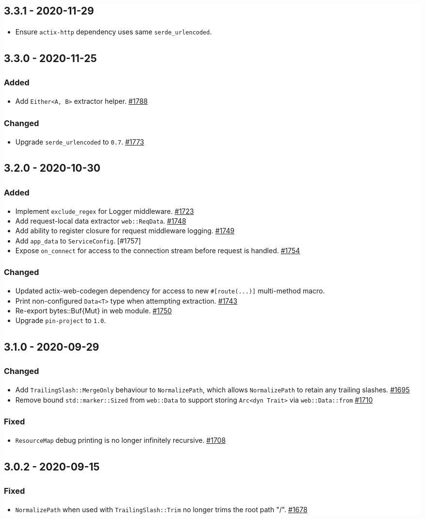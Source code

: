 [#1762]: https://github.com/actix/actix-web/pull/1762
[#1798]: https://github.com/actix/actix-web/pull/1798
[#1803]: https://github.com/actix/actix-web/pull/1803


## 3.3.1 - 2020-11-29
- Ensure `actix-http` dependency uses same `serde_urlencoded`.


## 3.3.0 - 2020-11-25
### Added
- Add `Either<A, B>` extractor helper. [#1788]

### Changed
- Upgrade `serde_urlencoded` to `0.7`. [#1773]

[#1773]: https://github.com/actix/actix-web/pull/1773
[#1788]: https://github.com/actix/actix-web/pull/1788


## 3.2.0 - 2020-10-30
### Added
- Implement `exclude_regex` for Logger middleware. [#1723]
- Add request-local data extractor `web::ReqData`. [#1748]
- Add ability to register closure for request middleware logging. [#1749]
- Add `app_data` to `ServiceConfig`. [#1757]
- Expose `on_connect` for access to the connection stream before request is handled. [#1754]

### Changed
- Updated actix-web-codegen dependency for access to new `#[route(...)]` multi-method macro.
- Print non-configured `Data<T>` type when attempting extraction. [#1743]
- Re-export bytes::Buf{Mut} in web module. [#1750]
- Upgrade `pin-project` to `1.0`.

[#1723]: https://github.com/actix/actix-web/pull/1723
[#1743]: https://github.com/actix/actix-web/pull/1743
[#1748]: https://github.com/actix/actix-web/pull/1748
[#1750]: https://github.com/actix/actix-web/pull/1750
[#1754]: https://github.com/actix/actix-web/pull/1754
[#1749]: https://github.com/actix/actix-web/pull/1749


## 3.1.0 - 2020-09-29
### Changed
- Add `TrailingSlash::MergeOnly` behaviour to `NormalizePath`, which allows `NormalizePath`
  to retain any trailing slashes. [#1695]
- Remove bound `std::marker::Sized` from `web::Data` to support storing `Arc<dyn Trait>`
  via `web::Data::from` [#1710]

### Fixed
- `ResourceMap` debug printing is no longer infinitely recursive. [#1708]

[#1695]: https://github.com/actix/actix-web/pull/1695
[#1708]: https://github.com/actix/actix-web/pull/1708
[#1710]: https://github.com/actix/actix-web/pull/1710


## 3.0.2 - 2020-09-15
### Fixed
- `NormalizePath` when used with `TrailingSlash::Trim` no longer trims the root path "/". [#1678]

[#1678]: https://github.com/actix/actix-web/pull/1678



[#1988]: https://github.com/actix/actix-web/pull/1988
[#2567]: https://github.com/actix/actix-web/pull/2567
[#2569]: https://github.com/actix/actix-web/pull/2569
[#2501]: https://github.com/actix/actix-web/pull/2501
[#2565]: https://github.com/actix/actix-web/pull/2565
[#2555]: https://github.com/actix/actix-web/pull/2555
[`RUSTSEC-2020-0071`]: https://rustsec.org/advisories/RUSTSEC-2020-0071.html
[#2552]: https://github.com/actix/actix-web/pull/2552
[#2554]: https://github.com/actix/actix-web/pull/2554
[#2523]: https://github.com/actix/actix-web/pull/2523
[#2526]: https://github.com/actix/actix-web/pull/2526
[#2510]: https://github.com/actix/actix-web/pull/2510
[#2515]: https://github.com/actix/actix-web/pull/2515
[#2516]: https://github.com/actix/actix-web/pull/2516
[#2518]: https://github.com/actix/actix-web/pull/2518
[#2430]: https://github.com/actix/actix-web/pull/2430
[#2468]: https://github.com/actix/actix-web/pull/2468
[#2480]: https://github.com/actix/actix-web/pull/2480
[#2482]: https://github.com/actix/actix-web/pull/2482
[#2484]: https://github.com/actix/actix-web/pull/2484
[#2485]: https://github.com/actix/actix-web/pull/2485
[#2487]: https://github.com/actix/actix-web/pull/2487
[#2491]: https://github.com/actix/actix-web/pull/2491
[#2492]: https://github.com/actix/actix-web/pull/2492
[#2493]: https://github.com/actix/actix-web/pull/2493
[#2499]: https://github.com/actix/actix-web/pull/2499
[#2474]: https://github.com/actix/actix-web/pull/2474
[#2446]: https://github.com/actix/actix-web/pull/2446
[#2448]: https://github.com/actix/actix-web/pull/2448
[#2423]: https://github.com/actix/actix-web/pull/2423
[#2442]: https://github.com/actix/actix-web/pull/2442
[#2233]: https://github.com/actix/actix-web/pull/2233
[#2362]: https://github.com/actix/actix-web/pull/2362
[#2384]: https://github.com/actix/actix-web/pull/2384
[#2401]: https://github.com/actix/actix-web/pull/2401
[#2403]: https://github.com/actix/actix-web/pull/2403
[#2409]: https://github.com/actix/actix-web/pull/2409
[#2414]: https://github.com/actix/actix-web/pull/2414
[#2172]: https://github.com/actix/actix-web/pull/2172
[#2325]: https://github.com/actix/actix-web/pull/2325
[#2344]: https://github.com/actix/actix-web/pull/2344
[#2379]: https://github.com/actix/actix-web/pull/2379
[#2177]: https://github.com/actix/actix-web/pull/2177
[#2250]: https://github.com/actix/actix-web/pull/2250
[#2271]: https://github.com/actix/actix-web/pull/2271
[#2262]: https://github.com/actix/actix-web/pull/2262
[#2263]: https://github.com/actix/actix-web/pull/2263
[#2282]: https://github.com/actix/actix-web/pull/2282
[#2288]: https://github.com/actix/actix-web/pull/2288
[#2162]: (https://github.com/actix/actix-web/pull/2162)
[#2200]: https://github.com/actix/actix-web/pull/2200
[#2201]: https://github.com/actix/actix-web/pull/2201
[#2253]: https://github.com/actix/actix-web/pull/2253
[#2246]: https://github.com/actix/actix-web/pull/2246
[#2065]: https://github.com/actix/actix-web/pull/2065
[#2148]: https://github.com/actix/actix-web/pull/2148
[#2067]: https://github.com/actix/actix-web/pull/2067
[#2093]: https://github.com/actix/actix-web/pull/2093
[#2094]: https://github.com/actix/actix-web/pull/2094
[#2097]: https://github.com/actix/actix-web/pull/2097
[#2112]: https://github.com/actix/actix-web/pull/2112
[#1981]: https://github.com/actix/actix-web/pull/1981
[#2010]: https://github.com/actix/actix-web/pull/2010
[#1891]: https://github.com/actix/actix-web/pull/1891
[#1893]: https://github.com/actix/actix-web/pull/1893
[#1894]: https://github.com/actix/actix-web/pull/1894
[#1869]: https://github.com/actix/actix-web/pull/1869
[#1905]: https://github.com/actix/actix-web/pull/1905
[#1906]: https://github.com/actix/actix-web/pull/1906
[#1933]: https://github.com/actix/actix-web/pull/1933
[#1957]: https://github.com/actix/actix-web/pull/1957
[#1812]: https://github.com/actix/actix-web/pull/1812
[#1813]: https://github.com/actix/actix-web/pull/1813
[#1852]: https://github.com/actix/actix-web/pull/1852
[#1865]: https://github.com/actix/actix-web/pull/1865
[#1875]: https://github.com/actix/actix-web/pull/1875
[#1878]: https://github.com/actix/actix-web/pull/1878
[#2529]: https://github.com/actix/actix-web/pull/2529
[#1673]: https://github.com/actix/actix-web/pull/1673
[#1639]: https://github.com/actix/actix-web/pull/1639
[#1641]: https://github.com/actix/actix-web/pull/1641
[#1634]: https://github.com/actix/actix-web/pull/1634
[#1655]: https://github.com/actix/actix-web/pull/1655
[#1594]: https://github.com/actix/actix-web/pull/1594
[#1609]: https://github.com/actix/actix-web/pull/1609
[#1610]: https://github.com/actix/actix-web/pull/1610
[#1618]: https://github.com/actix/actix-web/pull/1618
[#1621]: https://github.com/actix/actix-web/pull/1621
[#1485]: https://github.com/actix/actix-web/pull/1485
[#1509]: https://github.com/actix/actix-web/pull/1509
[#1422]: https://github.com/actix/actix-web/pull/1422
[#1433]: https://github.com/actix/actix-web/pull/1433
[#1452]: https://github.com/actix/actix-web/pull/1452
[#1486]: https://github.com/actix/actix-web/pull/1486
[#1308]: https://github.com/actix/actix-web/pull/1308